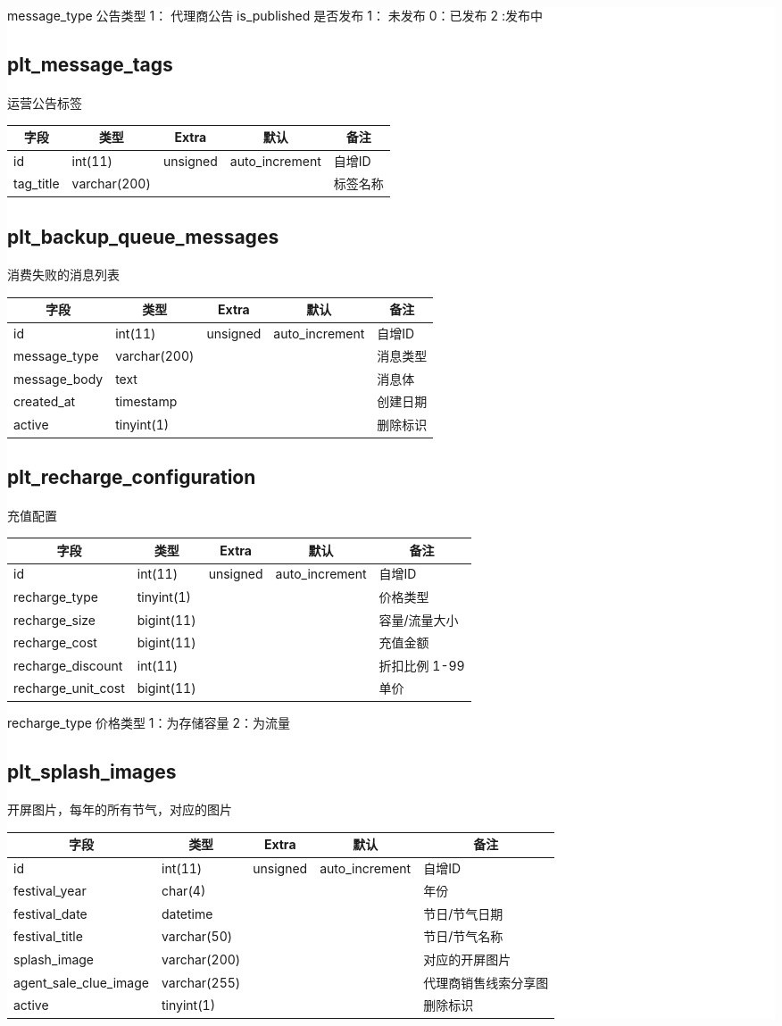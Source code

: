 message_type 公告类型
1： 代理商公告
is_published 是否发布
1： 未发布 0：已发布 2 :发布中


## plt_message_tags

运营公告标签

字段 | 类型 | Extra | 默认 | 备注
---------- | ---------- | ---------- | ---------- | ----------
id | int(11) | unsigned | auto_increment | 自增ID
tag_title | varchar(200) | | | 标签名称


## plt_backup_queue_messages

消费失败的消息列表

字段 | 类型 | Extra | 默认 | 备注
---------- | ---------- | ---------- | ---------- | ----------
id | int(11) | unsigned | auto_increment | 自增ID
message_type | varchar(200) | | | 消息类型
message_body | text | | | 消息体
created_at | timestamp | | | 创建日期
active | tinyint(1) | | | 删除标识


## plt_recharge_configuration

充值配置

字段 | 类型 | Extra | 默认 | 备注
---------- | ---------- | ---------- | ---------- | ----------
id | int(11) | unsigned | auto_increment | 自增ID
recharge_type | tinyint(1) | | | 价格类型
recharge_size | bigint(11) | | | 容量/流量大小
recharge_cost | bigint(11) | | | 充值金额
recharge_discount | int(11) | | | 折扣比例 1-99
recharge_unit_cost | bigint(11) | | | 单价

recharge_type 价格类型
1：为存储容量 2：为流量


## plt_splash_images

开屏图片，每年的所有节气，对应的图片

字段 | 类型 | Extra | 默认 | 备注
---------- | ---------- | ---------- | ---------- | ----------
id | int(11) | unsigned | auto_increment | 自增ID
festival_year | char(4) | | | 年份
festival_date | datetime | | | 节日/节气日期
festival_title | varchar(50) | | | 节日/节气名称
splash_image | varchar(200) | | | 对应的开屏图片
agent_sale_clue_image | varchar(255) | | | 代理商销售线索分享图
active | tinyint(1) | | | 删除标识
